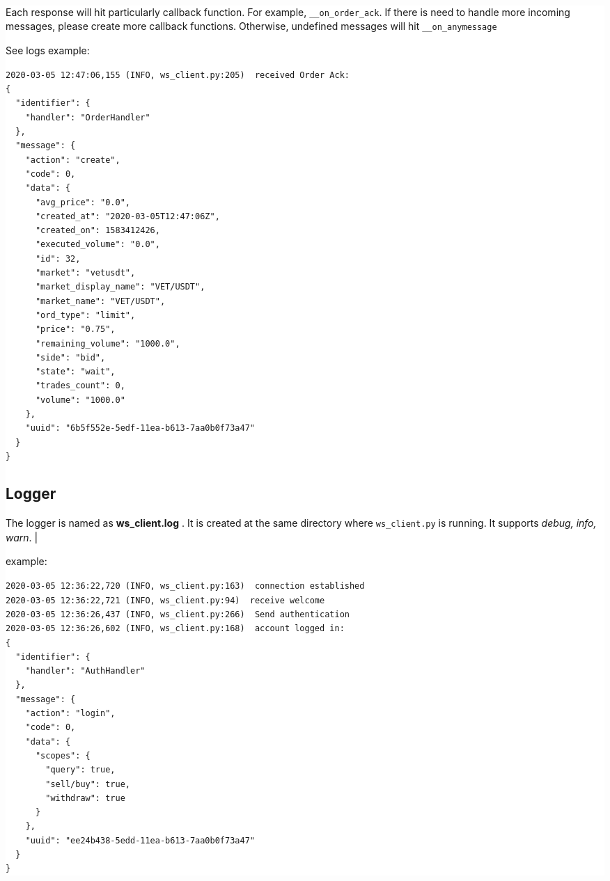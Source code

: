 Each response will hit particularly callback function. For example, ```__on_order_ack```. If there is need to handle more incoming messages, please create more callback functions. Otherwise, undefined messages will hit ```__on_anymessage```

See logs example:
```
2020-03-05 12:47:06,155 (INFO, ws_client.py:205)  received Order Ack:
{
  "identifier": {
    "handler": "OrderHandler"
  },
  "message": {
    "action": "create",
    "code": 0,
    "data": {
      "avg_price": "0.0",
      "created_at": "2020-03-05T12:47:06Z",
      "created_on": 1583412426,
      "executed_volume": "0.0",
      "id": 32,
      "market": "vetusdt",
      "market_display_name": "VET/USDT",
      "market_name": "VET/USDT",
      "ord_type": "limit",
      "price": "0.75",
      "remaining_volume": "1000.0",
      "side": "bid",
      "state": "wait",
      "trades_count": 0,
      "volume": "1000.0"
    },
    "uuid": "6b5f552e-5edf-11ea-b613-7aa0b0f73a47"
  }
}
```

## Logger 
The logger is named as **ws_client.log** . It is created at the same directory where `ws_client.py` is running. It supports *debug, info, warn*. |

example:
```
2020-03-05 12:36:22,720 (INFO, ws_client.py:163)  connection established
2020-03-05 12:36:22,721 (INFO, ws_client.py:94)  receive welcome
2020-03-05 12:36:26,437 (INFO, ws_client.py:266)  Send authentication
2020-03-05 12:36:26,602 (INFO, ws_client.py:168)  account logged in:
{
  "identifier": {
    "handler": "AuthHandler"
  },
  "message": {
    "action": "login",
    "code": 0,
    "data": {
      "scopes": {
        "query": true,
        "sell/buy": true,
        "withdraw": true
      }
    },
    "uuid": "ee24b438-5edd-11ea-b613-7aa0b0f73a47"
  }
}
```
